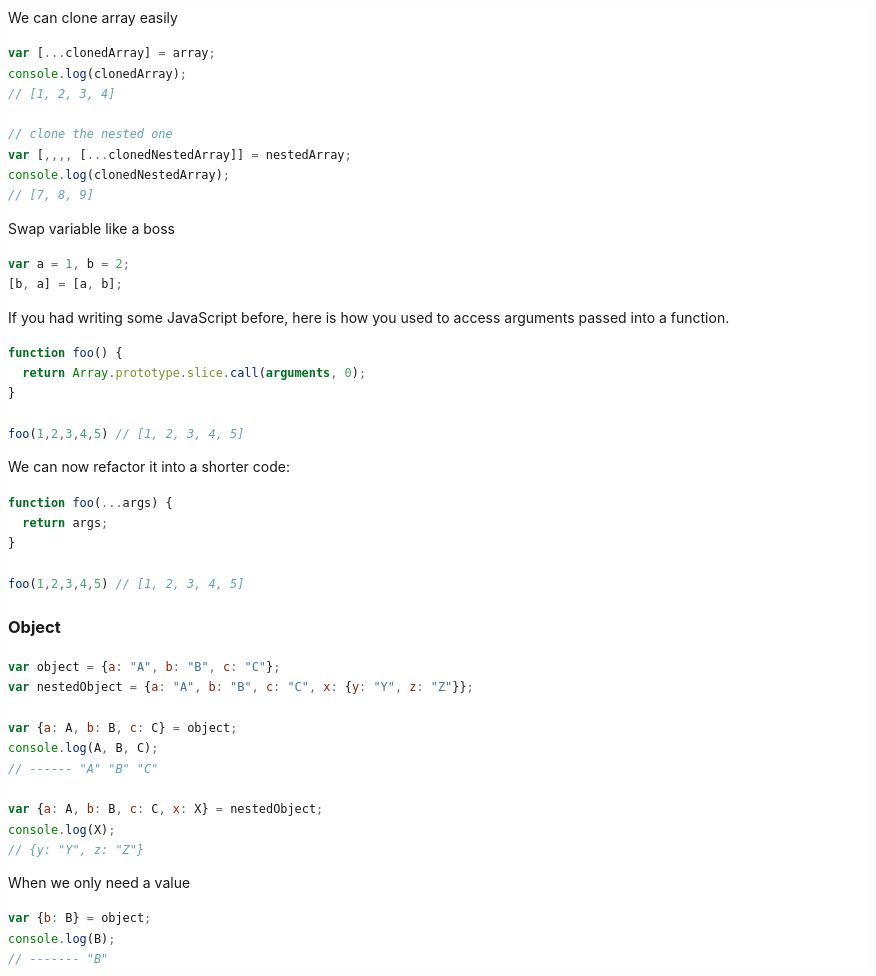 We can clone array easily
```js
var [...clonedArray] = array;
console.log(clonedArray);
// [1, 2, 3, 4]

// clone the nested one
var [,,,, [...clonedNestedArray]] = nestedArray;
console.log(clonedNestedArray);
// [7, 8, 9]
```

Swap variable like a boss
```js
var a = 1, b = 2;
[b, a] = [a, b];
```

If you had writing some JavaScript before, here is how you used to access arguments passed into a function.
```js
function foo() {
  return Array.prototype.slice.call(arguments, 0);
}

foo(1,2,3,4,5) // [1, 2, 3, 4, 5]
```
We can now refactor it into a shorter code:
```js
function foo(...args) {
  return args;
}

foo(1,2,3,4,5) // [1, 2, 3, 4, 5]
```

### Object
```js
var object = {a: "A", b: "B", c: "C"};
var nestedObject = {a: "A", b: "B", c: "C", x: {y: "Y", z: "Z"}};

var {a: A, b: B, c: C} = object;
console.log(A, B, C);
// ------ "A" "B" "C"

var {a: A, b: B, c: C, x: X} = nestedObject;
console.log(X);
// {y: "Y", z: "Z"}
```

When we only need a value
```js
var {b: B} = object;
console.log(B);
// ------- "B"
```
